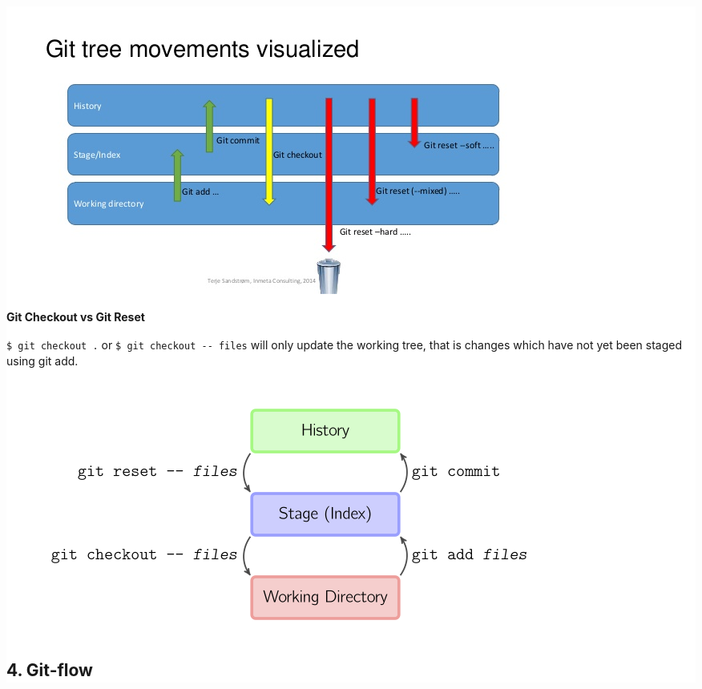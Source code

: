
<div>
    <img src="images/git-reset.jpg" alt="drawing"/>
</div>



**Git Checkout vs Git Reset**

`$ git checkout .` or `$ git checkout -- files` will only update the working tree, that is changes which have not yet been staged using git add.
<div>
    <img src="images/checkout-vs-reset.png" alt="drawing"/>
</div>


<div id='git_flow'/>

## 4. Git-flow
